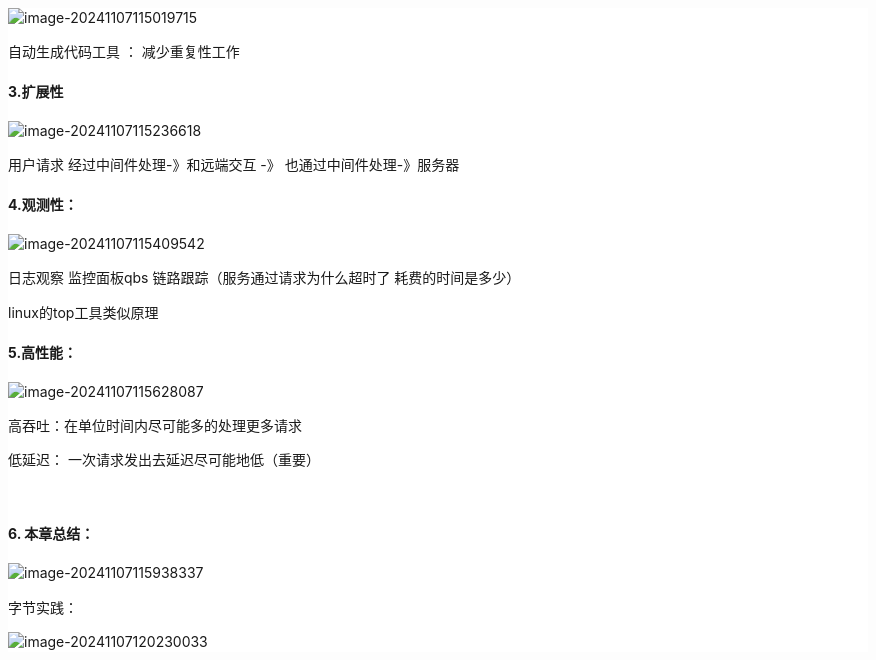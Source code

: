 ![image-20241107115019715](C:\Users\30413\AppData\Roaming\Typora\typora-user-images\image-20241107115019715.png)



自动生成代码工具 ： 减少重复性工作





#### 3.扩展性



![image-20241107115236618](C:\Users\30413\AppData\Roaming\Typora\typora-user-images\image-20241107115236618.png)



用户请求 经过中间件处理-》和远端交互 -》 也通过中间件处理-》服务器 





#### 4.观测性：



![image-20241107115409542](C:\Users\30413\AppData\Roaming\Typora\typora-user-images\image-20241107115409542.png)



日志观察 监控面板qbs 链路跟踪（服务通过请求为什么超时了 耗费的时间是多少）



linux的top工具类似原理



#### 5.高性能：



![image-20241107115628087](C:\Users\30413\AppData\Roaming\Typora\typora-user-images\image-20241107115628087.png)



高吞吐：在单位时间内尽可能多的处理更多请求

低延迟： 一次请求发出去延迟尽可能地低（重要）

​      

#### 6.  本章总结：



![image-20241107115938337](C:\Users\30413\AppData\Roaming\Typora\typora-user-images\image-20241107115938337.png)





字节实践：



![image-20241107120230033](C:\Users\30413\AppData\Roaming\Typora\typora-user-images\image-20241107120230033.png)
